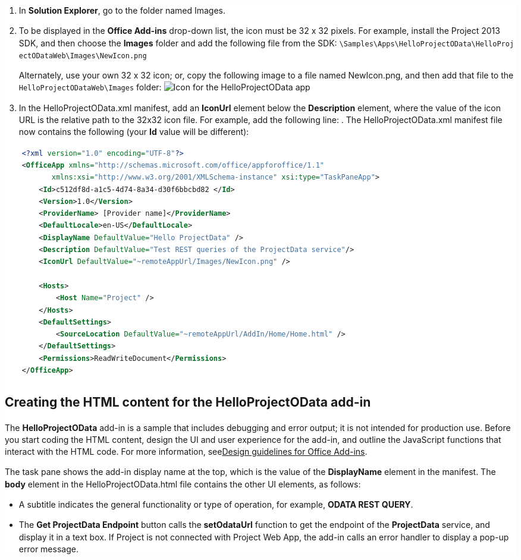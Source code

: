 1. In  **Solution Explorer**, go to the folder named Images.
    
2. To be displayed in the  **Office Add-ins** drop-down list, the icon must be 32 x 32 pixels. For example, install the Project 2013 SDK, and then choose the **Images** folder and add the following file from the SDK: `\Samples\Apps\HelloProjectOData\HelloProjectODataWeb\Images\NewIcon.png`
    
    Alternately, use your own 32 x 32 icon; or, copy the following image to a file named NewIcon.png, and then add that file to the  `HelloProjectODataWeb\Images` folder:
![Icon for the HelloProjectOData app](../../images/pj15_HelloProjectData_NewIcon.jpg)

3. In the HelloProjectOData.xml manifest, add an  **IconUrl** element below the **Description** element, where the value of the icon URL is the relative path to the 32x32 icon file. For example, add the following line: **<IconUrl DefaultValue="~remoteAppUrl/Images/NewIcon.png" />**. The HelloProjectOData.xml manifest file now contains the following (your  **Id** value will be different):

```XML
    <?xml version="1.0" encoding="UTF-8"?>
    <OfficeApp xmlns="http://schemas.microsoft.com/office/appforoffice/1.1" 
           xmlns:xsi="http://www.w3.org/2001/XMLSchema-instance" xsi:type="TaskPaneApp">
        <Id>c512df8d-a1c5-4d74-8a34-d30f6bbcbd82 </Id>
        <Version>1.0</Version>
        <ProviderName> [Provider name]</ProviderName>
        <DefaultLocale>en-US</DefaultLocale>
        <DisplayName DefaultValue="Hello ProjectData" />
        <Description DefaultValue="Test REST queries of the ProjectData service"/>
        <IconUrl DefaultValue="~remoteAppUrl/Images/NewIcon.png" />
    
        <Hosts>
            <Host Name="Project" />
        </Hosts>
        <DefaultSettings>
            <SourceLocation DefaultValue="~remoteAppUrl/AddIn/Home/Home.html" />
        </DefaultSettings>
        <Permissions>ReadWriteDocument</Permissions>
    </OfficeApp>
```

## Creating the HTML content for the HelloProjectOData add-in

The  **HelloProjectOData** add-in is a sample that includes debugging and error output; it is not intended for production use. Before you start coding the HTML content, design the UI and user experience for the add-in, and outline the JavaScript functions that interact with the HTML code. For more information, see[Design guidelines for Office Add-ins](../../docs/design/add-in-design.md). 

The task pane shows the add-in display name at the top, which is the value of the  **DisplayName** element in the manifest. The **body** element in the HelloProjectOData.html file contains the other UI elements, as follows:

- A subtitle indicates the general functionality or type of operation, for example,  **ODATA REST QUERY**.
    
- The  **Get ProjectData Endpoint** button calls the **setOdataUrl** function to get the endpoint of the **ProjectData** service, and display it in a text box. If Project is not connected with Project Web App, the add-in calls an error handler to display a pop-up error message.
    